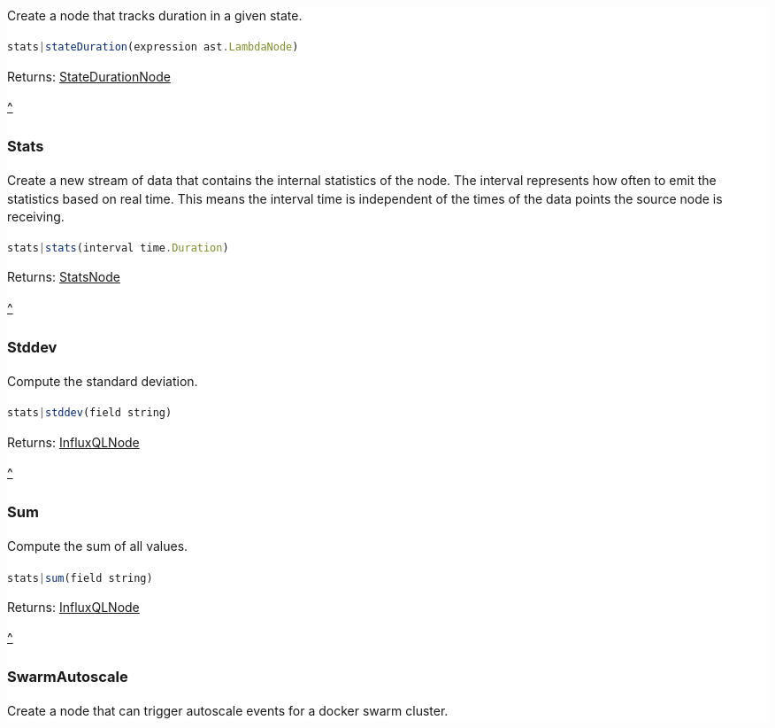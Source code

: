 Create a node that tracks duration in a given state.


```javascript
stats|stateDuration(expression ast.LambdaNode)
```

Returns: [StateDurationNode](/kapacitor/v1.5/nodes/state_duration_node/)

<a href="javascript:document.getElementsByClassName('article')[0].scrollIntoView();" title="top">^</a>

### Stats

Create a new stream of data that contains the internal statistics of the node.
The interval represents how often to emit the statistics based on real time.
This means the interval time is independent of the times of the data points the source node is receiving.


```javascript
stats|stats(interval time.Duration)
```

Returns: [StatsNode](/kapacitor/v1.5/nodes/stats_node/)

<a href="javascript:document.getElementsByClassName('article')[0].scrollIntoView();" title="top">^</a>

### Stddev

Compute the standard deviation.


```javascript
stats|stddev(field string)
```

Returns: [InfluxQLNode](/kapacitor/v1.5/nodes/influx_q_l_node/)

<a href="javascript:document.getElementsByClassName('article')[0].scrollIntoView();" title="top">^</a>

### Sum

Compute the sum of all values.


```javascript
stats|sum(field string)
```

Returns: [InfluxQLNode](/kapacitor/v1.5/nodes/influx_q_l_node/)

<a href="javascript:document.getElementsByClassName('article')[0].scrollIntoView();" title="top">^</a>

### SwarmAutoscale

Create a node that can trigger autoscale events for a docker swarm cluster.
